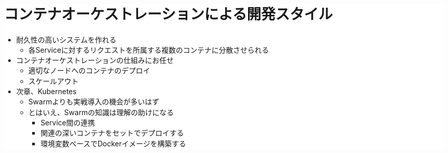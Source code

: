 # コンテナオーケストレーションによる開発スタイル

- 耐久性の高いシステムを作れる
    - 各Serviceに対するリクエストを所属する複数のコンテナに分散させられる
- コンテナオーケストレーションの仕組みにお任せ
    - 適切なノードへのコンテナのデプロイ
    - スケールアウト
- 次章、Kubernetes
    - Swarmよりも実戦導入の機会が多いはず
    - とはいえ、Swarmの知識は理解の助けになる
        - Service間の連携
        - 関連の深いコンテナをセットでデプロイする
        - 環境変数ベースでDockerイメージを構築する
